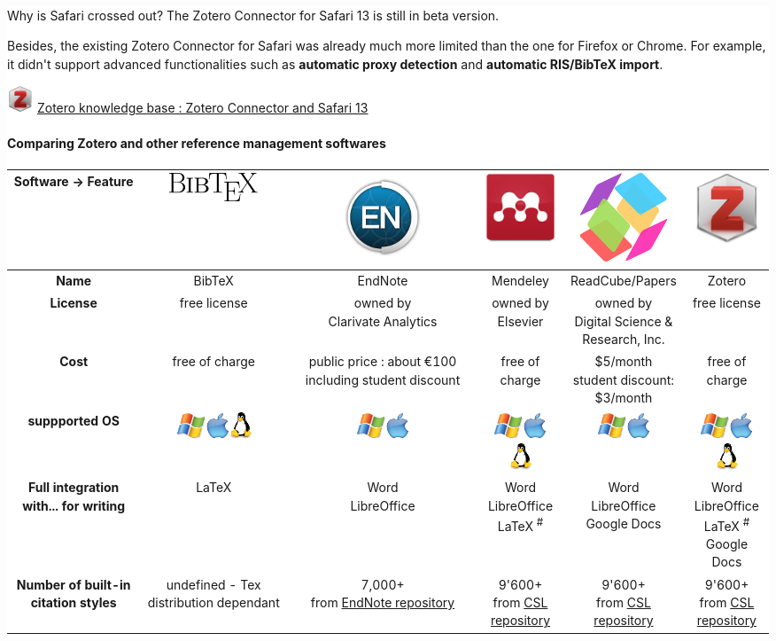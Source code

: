 Why is Safari crossed out? The Zotero Connector for Safari 13 is still in beta version.

Besides, the existing Zotero Connector for Safari was already much more limited than the one for Firefox or Chrome. For example, it didn't support advanced functionalities such as **automatic proxy detection** and **automatic RIS/BibTeX import**.

![zotero][zotero] [Zotero knowledge base : Zotero Connector and Safari 13 ](https://www.zotero.org/support/kb/safari_compatibility)

#### Comparing Zotero and other reference management softwares

| Software -> Feature | ![logo BibTeX](img/refman_bibtex.png) | ![logo EndNote](img/refman_endnote.jpg) | ![logo Mendeley](img/refman_mendeley.png) | ![logo ReadCube](img/refman_readcube.png) | ![logo Zotero](img/refman_zotero.png) |
| :----: | :----: | :-----: | :------: | :------: | :----: |
| **Name**  | BibTeX | EndNote | Mendeley | ReadCube/Papers | Zotero |
| **License** | free license | owned by<br/>Clarivate Analytics | owned by<br/>Elsevier | owned by<br/>Digital Science & Research, Inc. | free license |
| **Cost** | free of charge | public price : about €100 including student discount | free of charge | $5/month<br/>student discount: $3/month | free of charge |
| **suppported OS** | ![](img/os_windows.png)![](img/os_mac.png)![](img/os_linux.png) | ![](img/os_windows.png)![](img/os_mac.png) | ![](img/os_windows.png)![](img/os_mac.png)![](img/os_linux.png) | ![](img/os_windows.png)![](img/os_mac.png) | ![](img/os_windows.png)![](img/os_mac.png)![](img/os_linux.png) |
| **Full integration with... for writing** | LaTeX | Word<br/>LibreOffice | Word<br/>LibreOffice<br/>LaTeX <sup>#</sup> | Word<br/>LibreOffice<br/>Google Docs | Word<br/>LibreOffice<br/>LaTeX <sup>#</sup><br/>Google Docs |
| **Number of built-in citation styles** | undefined - Tex distribution dependant | 7,000+ </br> from [EndNote repository](https://endnote.com/downloads/styles/)| 9'600+ </br> from [CSL repository](https://www.zotero.org/styles)| 9'600+ </br>from [CSL repository](https://www.zotero.org/styles) | 9'600+</br>from [CSL repository](https://www.zotero.org/styles)|


[zotero]: img/icone_zotero.png